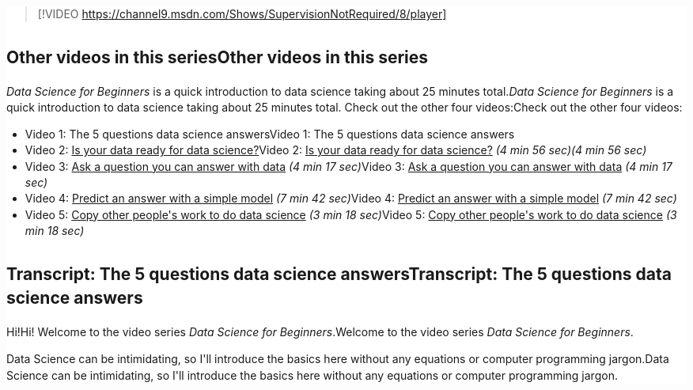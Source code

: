 > [!VIDEO https://channel9.msdn.com/Shows/SupervisionNotRequired/8/player]
>
>

## <a name="other-videos-in-this-series"></a><span data-ttu-id="17c7c-110">Other videos in this series</span><span class="sxs-lookup"><span data-stu-id="17c7c-110">Other videos in this series</span></span>
<span data-ttu-id="17c7c-111">*Data Science for Beginners* is a quick introduction to data science taking about 25 minutes total.</span><span class="sxs-lookup"><span data-stu-id="17c7c-111">*Data Science for Beginners* is a quick introduction to data science taking about 25 minutes total.</span></span> <span data-ttu-id="17c7c-112">Check out the other four videos:</span><span class="sxs-lookup"><span data-stu-id="17c7c-112">Check out the other four videos:</span></span>

* <span data-ttu-id="17c7c-113">Video 1: The 5 questions data science answers</span><span class="sxs-lookup"><span data-stu-id="17c7c-113">Video 1: The 5 questions data science answers</span></span>
* <span data-ttu-id="17c7c-114">Video 2: [Is your data ready for data science?](machine-learning-data-science-for-beginners-is-your-data-ready-for-data-science.md)</span><span class="sxs-lookup"><span data-stu-id="17c7c-114">Video 2: [Is your data ready for data science?](machine-learning-data-science-for-beginners-is-your-data-ready-for-data-science.md)</span></span> <span data-ttu-id="17c7c-115">*(4 min 56 sec)*</span><span class="sxs-lookup"><span data-stu-id="17c7c-115">*(4 min 56 sec)*</span></span>
* <span data-ttu-id="17c7c-116">Video 3: [Ask a question you can answer with data](machine-learning-data-science-for-beginners-ask-a-question-you-can-answer-with-data.md) *(4 min 17 sec)*</span><span class="sxs-lookup"><span data-stu-id="17c7c-116">Video 3: [Ask a question you can answer with data](machine-learning-data-science-for-beginners-ask-a-question-you-can-answer-with-data.md) *(4 min 17 sec)*</span></span>
* <span data-ttu-id="17c7c-117">Video 4: [Predict an answer with a simple model](machine-learning-data-science-for-beginners-predict-an-answer-with-a-simple-model.md) *(7 min 42 sec)*</span><span class="sxs-lookup"><span data-stu-id="17c7c-117">Video 4: [Predict an answer with a simple model](machine-learning-data-science-for-beginners-predict-an-answer-with-a-simple-model.md) *(7 min 42 sec)*</span></span>
* <span data-ttu-id="17c7c-118">Video 5: [Copy other people's work to do data science](machine-learning-data-science-for-beginners-copy-other-peoples-work-to-do-data-science.md) *(3 min 18 sec)*</span><span class="sxs-lookup"><span data-stu-id="17c7c-118">Video 5: [Copy other people's work to do data science](machine-learning-data-science-for-beginners-copy-other-peoples-work-to-do-data-science.md) *(3 min 18 sec)*</span></span>

## <a name="transcript-the-5-questions-data-science-answers"></a><span data-ttu-id="17c7c-119">Transcript: The 5 questions data science answers</span><span class="sxs-lookup"><span data-stu-id="17c7c-119">Transcript: The 5 questions data science answers</span></span>
<span data-ttu-id="17c7c-120">Hi!</span><span class="sxs-lookup"><span data-stu-id="17c7c-120">Hi!</span></span> <span data-ttu-id="17c7c-121">Welcome to the video series *Data Science for Beginners*.</span><span class="sxs-lookup"><span data-stu-id="17c7c-121">Welcome to the video series *Data Science for Beginners*.</span></span>

<span data-ttu-id="17c7c-122">Data Science can be intimidating, so I'll introduce the basics here without any equations or computer programming jargon.</span><span class="sxs-lookup"><span data-stu-id="17c7c-122">Data Science can be intimidating, so I'll introduce the basics here without any equations or computer programming jargon.</span></span>
